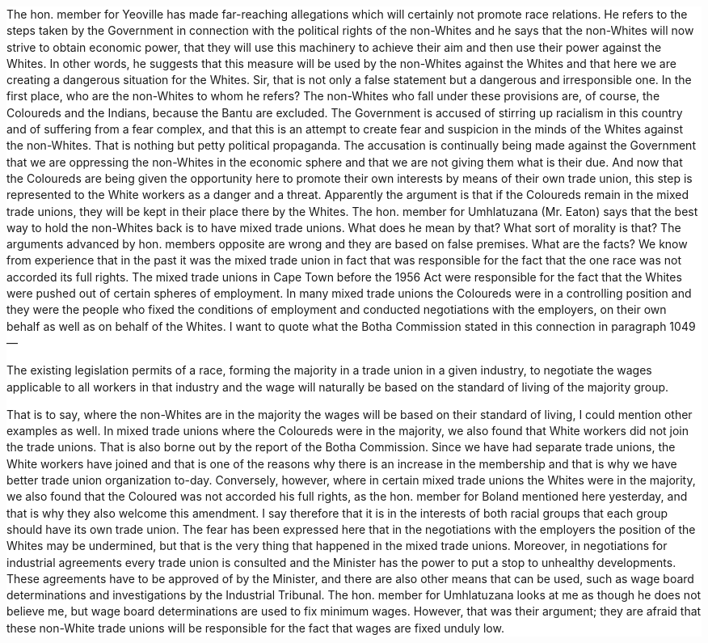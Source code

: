 <p>The hon. member for Yeoville has made far-reaching allegations which will certainly not promote race relations. He refers to the steps taken by the Government in connection with the political rights of the non-Whites and he says that the non-Whites will now strive to obtain economic power, that they will use this machinery to achieve their aim and then use their power against the Whites. In other words, he suggests that this measure will be used by the non-Whites against the Whites and that here we are creating a dangerous situation for the Whites. Sir, that is not only a false statement but a dangerous and irresponsible one. In the first place, who are the non-Whites to whom he refers&#x003F; The non-Whites who fall under these provisions are, of course, the Coloureds and the Indians, because the Bantu are excluded. The Government is accused of stirring up racialism in this country and of suffering from a fear complex, and that this is an attempt to create fear and suspicion in the minds of the Whites against the non-Whites. That is nothing but petty political propaganda. The accusation is continually being made against the Government that we are oppressing the non-Whites in the economic sphere and that we are not giving them what is their due. And now that the Coloureds are being given the opportunity here to promote their own interests by means of their own trade union, this step is represented to the White workers as a danger and a threat. Apparently the argument is that if the Coloureds remain in the mixed trade unions, they will be kept in their place there by the Whites. The hon. member for Umhlatuzana (Mr. Eaton) says that the best way to hold the non-Whites back is to have mixed trade unions. What does he mean by that&#x003F; What sort of morality is that&#x003F; The arguments advanced by hon. members opposite are wrong and they are based on false premises. What are the facts&#x003F; We know from experience that in the past it was the mixed trade union in fact that was responsible for the fact that the one race was not accorded its full rights. The mixed trade unions in Cape Town before the 1956 Act were responsible for the fact that the Whites were pushed out of certain spheres of employment. In many mixed trade unions the Coloureds were in a controlling position and they were the people who fixed the conditions of employment and conducted negotiations with the employers, on their own behalf as well as on behalf of the Whites. I want to quote what the Botha Commission stated in this connection in paragraph 1049&#x2014;</p>

<block name="quote">The existing legislation permits of a race, forming the majority in a trade union in a given industry, to negotiate the wages applicable to all workers in that industry and the wage will naturally be based on the standard of living of the majority group.</block>

<p>That is to say, where the non-Whites are in the majority the wages will be based on their standard of living, I could mention other examples as well. In mixed trade unions where the Coloureds were in the majority, we also found that White workers did not join the trade unions. That is also borne out by the report of the Botha Commission. Since <span class="col_2127-2128" refersTo="page_1079"/>we have had separate trade unions, the White workers have joined and that is one of the reasons why there is an increase in the membership and that is why we have better trade union organization to-day. Conversely, however, where in certain mixed trade unions the Whites were in the majority, we also found that the Coloured was not accorded his full rights, as the hon. member for Boland mentioned here yesterday, and that is why they also welcome this amendment. I say therefore that it is in the interests of both racial groups that each group should have its own trade union. The fear has been expressed here that in the negotiations with the employers the position of the Whites may be undermined, but that is the very thing that happened in the mixed trade unions. Moreover, in negotiations for industrial agreements every trade union is consulted and the Minister has the power to put a stop to unhealthy developments. These agreements have to be approved of by the Minister, and there are also other means that can be used, such as wage board determinations and investigations by the Industrial Tribunal. The hon. member for Umhlatuzana looks at me as though he does not believe me, but wage board determinations are used to fix minimum wages. However, that was their argument; they are afraid that these non-White trade unions will be responsible for the fact that wages are fixed unduly low.</p>
